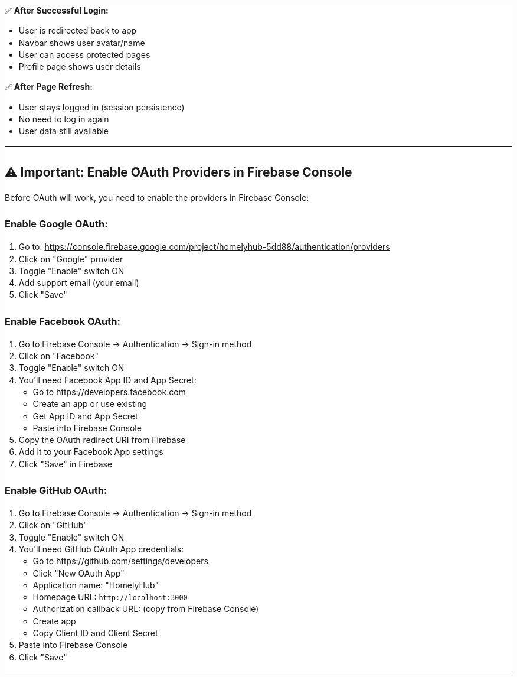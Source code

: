 ✅ **After Successful Login:**
- User is redirected back to app
- Navbar shows user avatar/name
- User can access protected pages
- Profile page shows user details

✅ **After Page Refresh:**
- User stays logged in (session persistence)
- No need to log in again
- User data still available

---

## ⚠️ Important: Enable OAuth Providers in Firebase Console

Before OAuth will work, you need to enable the providers in Firebase Console:

### Enable Google OAuth:
1. Go to: https://console.firebase.google.com/project/homelyhub-5dd88/authentication/providers
2. Click on "Google" provider
3. Toggle "Enable" switch ON
4. Add support email (your email)
5. Click "Save"

### Enable Facebook OAuth:
1. Go to Firebase Console → Authentication → Sign-in method
2. Click on "Facebook"
3. Toggle "Enable" switch ON
4. You'll need Facebook App ID and App Secret:
   - Go to https://developers.facebook.com
   - Create an app or use existing
   - Get App ID and App Secret
   - Paste into Firebase Console
5. Copy the OAuth redirect URI from Firebase
6. Add it to your Facebook App settings
7. Click "Save" in Firebase

### Enable GitHub OAuth:
1. Go to Firebase Console → Authentication → Sign-in method
2. Click on "GitHub"
3. Toggle "Enable" switch ON
4. You'll need GitHub OAuth App credentials:
   - Go to https://github.com/settings/developers
   - Click "New OAuth App"
   - Application name: "HomelyHub"
   - Homepage URL: `http://localhost:3000`
   - Authorization callback URL: (copy from Firebase Console)
   - Create app
   - Copy Client ID and Client Secret
5. Paste into Firebase Console
6. Click "Save"

---